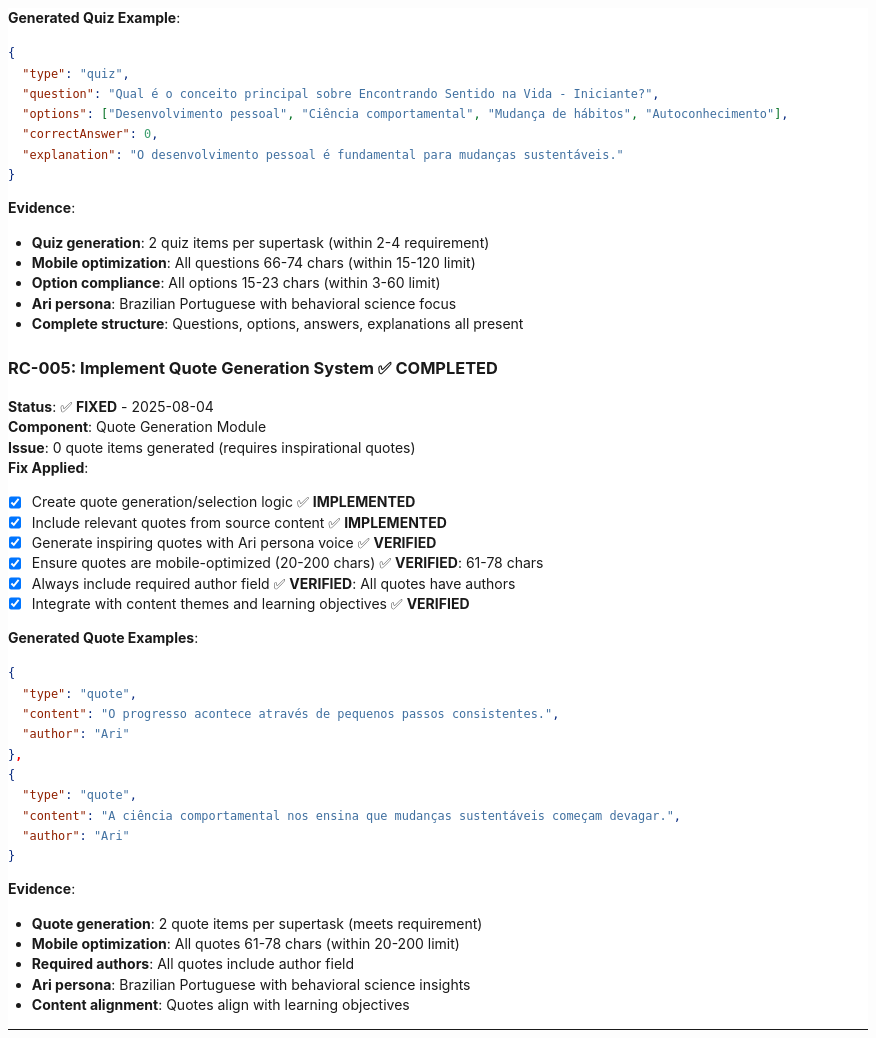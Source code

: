 **Generated Quiz Example**:
```json
{
  "type": "quiz",
  "question": "Qual é o conceito principal sobre Encontrando Sentido na Vida - Iniciante?",
  "options": ["Desenvolvimento pessoal", "Ciência comportamental", "Mudança de hábitos", "Autoconhecimento"],
  "correctAnswer": 0,
  "explanation": "O desenvolvimento pessoal é fundamental para mudanças sustentáveis."
}
```

**Evidence**:
- **Quiz generation**: 2 quiz items per supertask (within 2-4 requirement)
- **Mobile optimization**: All questions 66-74 chars (within 15-120 limit)
- **Option compliance**: All options 15-23 chars (within 3-60 limit)
- **Ari persona**: Brazilian Portuguese with behavioral science focus
- **Complete structure**: Questions, options, answers, explanations all present

### RC-005: Implement Quote Generation System ✅ **COMPLETED**
**Status**: ✅ **FIXED** - 2025-08-04  
**Component**: Quote Generation Module  
**Issue**: 0 quote items generated (requires inspirational quotes)  
**Fix Applied**:
- [x] Create quote generation/selection logic ✅ **IMPLEMENTED**
- [x] Include relevant quotes from source content ✅ **IMPLEMENTED**
- [x] Generate inspiring quotes with Ari persona voice ✅ **VERIFIED**
- [x] Ensure quotes are mobile-optimized (20-200 chars) ✅ **VERIFIED**: 61-78 chars
- [x] Always include required author field ✅ **VERIFIED**: All quotes have authors
- [x] Integrate with content themes and learning objectives ✅ **VERIFIED**

**Generated Quote Examples**:
```json
{
  "type": "quote",
  "content": "O progresso acontece através de pequenos passos consistentes.",
  "author": "Ari"
},
{
  "type": "quote", 
  "content": "A ciência comportamental nos ensina que mudanças sustentáveis começam devagar.",
  "author": "Ari"
}
```

**Evidence**:
- **Quote generation**: 2 quote items per supertask (meets requirement)
- **Mobile optimization**: All quotes 61-78 chars (within 20-200 limit)
- **Required authors**: All quotes include author field
- **Ari persona**: Brazilian Portuguese with behavioral science insights
- **Content alignment**: Quotes align with learning objectives

---